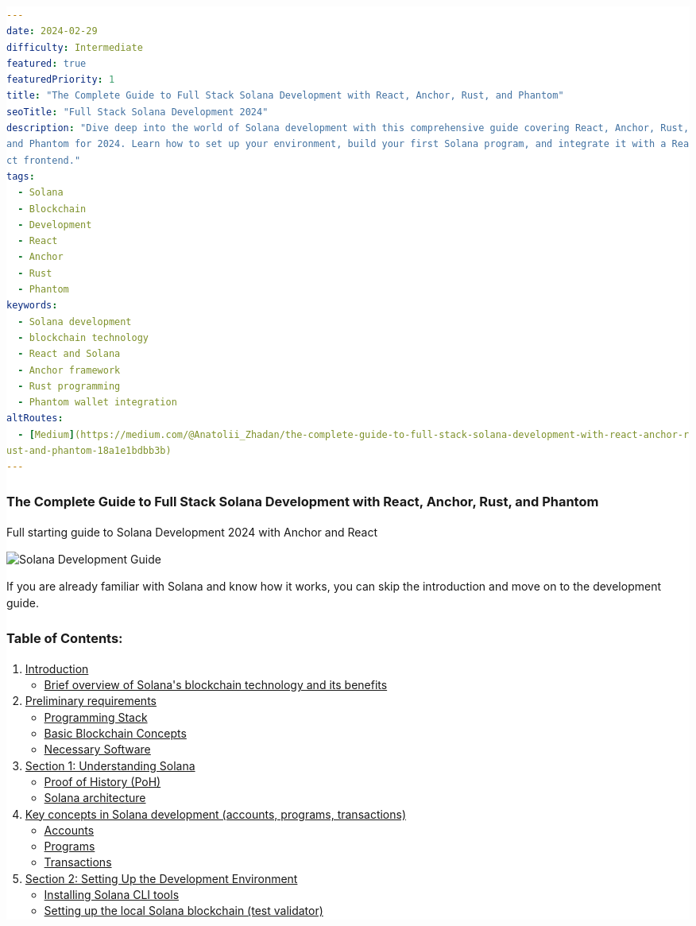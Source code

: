 ```yaml
---
date: 2024-02-29
difficulty: Intermediate
featured: true
featuredPriority: 1
title: "The Complete Guide to Full Stack Solana Development with React, Anchor, Rust, and Phantom"
seoTitle: "Full Stack Solana Development 2024"
description: "Dive deep into the world of Solana development with this comprehensive guide covering React, Anchor, Rust, and Phantom for 2024. Learn how to set up your environment, build your first Solana program, and integrate it with a React frontend."
tags:
  - Solana
  - Blockchain
  - Development
  - React
  - Anchor
  - Rust
  - Phantom
keywords:
  - Solana development
  - blockchain technology
  - React and Solana
  - Anchor framework
  - Rust programming
  - Phantom wallet integration
altRoutes:
  - [Medium](https://medium.com/@Anatolii_Zhadan/the-complete-guide-to-full-stack-solana-development-with-react-anchor-rust-and-phantom-18a1e1bdbb3b)
---
```


### The Complete Guide to Full Stack Solana Development with React, Anchor, Rust, and Phantom

Full starting guide to Solana Development 2024 with Anchor and React

![Solana Development Guide](https://cdn-images-1.medium.com/max/800/1*c2eT3HzoEjs1YnEox9fvhg.png)

If you are already familiar with Solana and know how it works, you can skip the introduction and move on to the development guide.

### Table of Contents:

1. [Introduction](#introduction)
   - [Brief overview of Solana's blockchain technology and its benefits](#brief-overview-of-solanas-blockchain-technology-and-its-benefits)
2. [Preliminary requirements](#preliminary-requirements)
   - [Programming Stack](#programming-stack)
   - [Basic Blockchain Concepts](#basic-blockchain-concepts)
   - [Necessary Software](#necessary-software)
3. [Section 1: Understanding Solana](#section-1-understanding-solana)
   - [Proof of History (PoH)](#proof-of-history-poh)
   - [Solana architecture](#solana-architecture)
4. [Key concepts in Solana development (accounts, programs, transactions)](#key-concepts-in-solana-development-accounts-programs-transactions)
   - [Accounts](#accounts)
   - [Programs](#programs)
   - [Transactions](#transactions)
5. [Section 2: Setting Up the Development Environment](#section-2-setting-up-the-development-environment)
   - [Installing Solana CLI tools](#installing-solana-cli-tools)
   - [Setting up the local Solana blockchain (test validator)](#setting-up-the-local-solana-blockchain-test-validator)